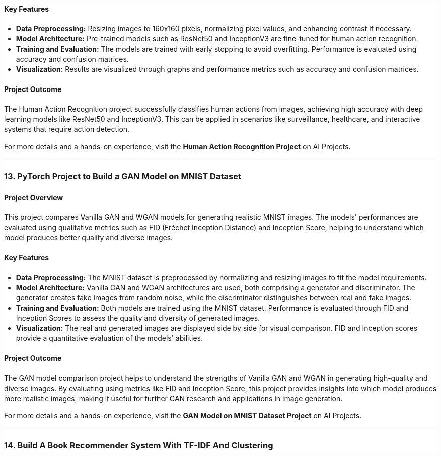 #### **Key Features**  
- **Data Preprocessing:** Resizing images to 160x160 pixels, normalizing pixel values, and enhancing contrast if necessary.
- **Model Architecture:** Pre-trained models such as ResNet50 and InceptionV3 are fine-tuned for human action recognition.
- **Training and Evaluation:** The models are trained with early stopping to avoid overfitting. Performance is evaluated using accuracy and confusion matrices.
- **Visualization:** Results are visualized through graphs and performance metrics such as accuracy and confusion matrices.

#### **Project Outcome**  
The Human Action Recognition project successfully classifies human actions from images, achieving high accuracy with deep learning models like ResNet50 and InceptionV3. This can be applied in scenarios like surveillance, healthcare, and interactive systems that require action detection.

For more details and a hands-on experience, visit the **[Human Action Recognition Project](https://www.aionlinecourse.com/ai-projects/playground/human-action-recognition-using-image-preprocessing)** on AI Projects.

---
### **13. [PyTorch Project to Build a GAN Model on MNIST Dataset](https://www.aionlinecourse.com/ai-projects/playground/pytorch-project-to-build-a-gan-model-on-mnist-dataset)**

#### **Project Overview**  
This project compares Vanilla GAN and WGAN models for generating realistic MNIST images. The models' performances are evaluated using qualitative metrics such as FID (Fréchet Inception Distance) and Inception Score, helping to understand which model produces better quality and diverse images.

#### **Key Features**  
- **Data Preprocessing:** The MNIST dataset is preprocessed by normalizing and resizing images to fit the model requirements.
- **Model Architecture:** Vanilla GAN and WGAN architectures are used, both comprising a generator and discriminator. The generator creates fake images from random noise, while the discriminator distinguishes between real and fake images.
- **Training and Evaluation:** Both models are trained using the MNIST dataset. Performance is evaluated through FID and Inception Scores to assess the quality and diversity of generated images.
- **Visualization:** The real and generated images are displayed side by side for visual comparison. FID and Inception scores provide a quantitative evaluation of the models' abilities.

#### **Project Outcome**  
The GAN model comparison project helps to understand the strengths of Vanilla GAN and WGAN in generating high-quality and diverse images. By evaluating using metrics like FID and Inception Score, this project provides insights into which model produces more realistic images, making it useful for further GAN research and applications in image generation.

For more details and a hands-on experience, visit the **[GAN Model on MNIST Dataset Project](https://www.aionlinecourse.com/ai-projects/playground/pytorch-project-to-build-a-gan-model-on-mnist-dataset)** on AI Projects.

---
### **14. [Build A Book Recommender System With TF-IDF And Clustering](https://www.aionlinecourse.com/ai-projects/playground/build-a-book-recommender-system-with-tf-idf-and-clusteringpython)**
